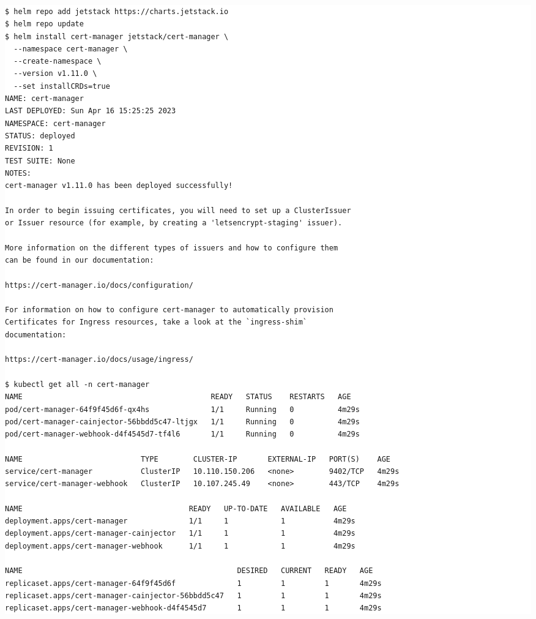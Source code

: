 ``` console
$ helm repo add jetstack https://charts.jetstack.io
$ helm repo update
$ helm install cert-manager jetstack/cert-manager \
  --namespace cert-manager \
  --create-namespace \
  --version v1.11.0 \
  --set installCRDs=true
NAME: cert-manager
LAST DEPLOYED: Sun Apr 16 15:25:25 2023
NAMESPACE: cert-manager
STATUS: deployed
REVISION: 1
TEST SUITE: None
NOTES:
cert-manager v1.11.0 has been deployed successfully!

In order to begin issuing certificates, you will need to set up a ClusterIssuer
or Issuer resource (for example, by creating a 'letsencrypt-staging' issuer).

More information on the different types of issuers and how to configure them
can be found in our documentation:

https://cert-manager.io/docs/configuration/

For information on how to configure cert-manager to automatically provision
Certificates for Ingress resources, take a look at the `ingress-shim`
documentation:

https://cert-manager.io/docs/usage/ingress/

$ kubectl get all -n cert-manager
NAME                                           READY   STATUS    RESTARTS   AGE
pod/cert-manager-64f9f45d6f-qx4hs              1/1     Running   0          4m29s
pod/cert-manager-cainjector-56bbdd5c47-ltjgx   1/1     Running   0          4m29s
pod/cert-manager-webhook-d4f4545d7-tf4l6       1/1     Running   0          4m29s

NAME                           TYPE        CLUSTER-IP       EXTERNAL-IP   PORT(S)    AGE
service/cert-manager           ClusterIP   10.110.150.206   <none>        9402/TCP   4m29s
service/cert-manager-webhook   ClusterIP   10.107.245.49    <none>        443/TCP    4m29s

NAME                                      READY   UP-TO-DATE   AVAILABLE   AGE
deployment.apps/cert-manager              1/1     1            1           4m29s
deployment.apps/cert-manager-cainjector   1/1     1            1           4m29s
deployment.apps/cert-manager-webhook      1/1     1            1           4m29s

NAME                                                 DESIRED   CURRENT   READY   AGE
replicaset.apps/cert-manager-64f9f45d6f              1         1         1       4m29s
replicaset.apps/cert-manager-cainjector-56bbdd5c47   1         1         1       4m29s
replicaset.apps/cert-manager-webhook-d4f4545d7       1         1         1       4m29s
```
